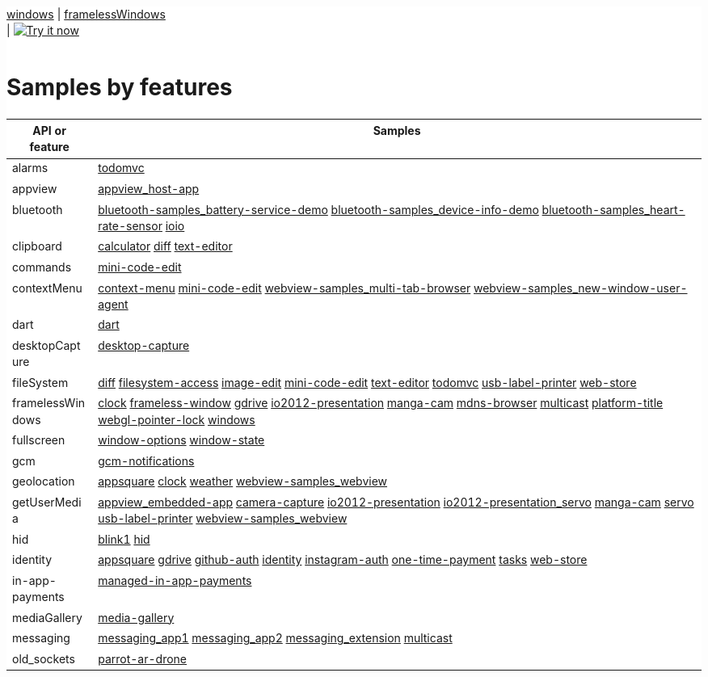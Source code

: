 <a name="_sample_windows" href="https://github.com/GoogleChrome/chrome-app-samples/tree/master/samples/windows">windows</a> | <a href="#_feature_framelessWindows">framelessWindows</a><br>  | <a target="_blank" href="https://chrome.google.com/webstore/detail/ldenchfohdfgggloeimambnckhjpedgc"><img alt="Try it now" src="https://raw.github.com/GoogleChrome/chrome-app-samples/master/tryitnowbutton_small.png" title="Click here to install this sample from the Chrome Web Store"></img></a>




# Samples by features


API or feature | Samples
--- | ---
<a name="_feature_alarms"></a>alarms | <a href="#_sample_todomvc">todomvc</a> 
<a name="_feature_appview"></a>appview | <a href="#_sample_appview_host-app">appview_host-app</a> 
<a name="_feature_bluetooth"></a>bluetooth | <a href="#_sample_bluetooth-samples_battery-service-demo">bluetooth-samples_battery-service-demo</a> <a href="#_sample_bluetooth-samples_device-info-demo">bluetooth-samples_device-info-demo</a> <a href="#_sample_bluetooth-samples_heart-rate-sensor">bluetooth-samples_heart-rate-sensor</a> <a href="#_sample_ioio">ioio</a> 
<a name="_feature_clipboard"></a>clipboard | <a href="#_sample_calculator">calculator</a> <a href="#_sample_diff">diff</a> <a href="#_sample_text-editor">text-editor</a> 
<a name="_feature_commands"></a>commands | <a href="#_sample_mini-code-edit">mini-code-edit</a> 
<a name="_feature_contextMenu"></a>contextMenu | <a href="#_sample_context-menu">context-menu</a> <a href="#_sample_mini-code-edit">mini-code-edit</a> <a href="#_sample_webview-samples_multi-tab-browser">webview-samples_multi-tab-browser</a> <a href="#_sample_webview-samples_new-window-user-agent">webview-samples_new-window-user-agent</a> 
<a name="_feature_dart"></a>dart | <a href="#_sample_dart">dart</a> 
<a name="_feature_desktopCapture"></a>desktopCapture | <a href="#_sample_desktop-capture">desktop-capture</a> 
<a name="_feature_fileSystem"></a>fileSystem | <a href="#_sample_diff">diff</a> <a href="#_sample_filesystem-access">filesystem-access</a> <a href="#_sample_image-edit">image-edit</a> <a href="#_sample_mini-code-edit">mini-code-edit</a> <a href="#_sample_text-editor">text-editor</a> <a href="#_sample_todomvc">todomvc</a> <a href="#_sample_usb-label-printer">usb-label-printer</a> <a href="#_sample_web-store">web-store</a> 
<a name="_feature_framelessWindows"></a>framelessWindows | <a href="#_sample_clock">clock</a> <a href="#_sample_frameless-window">frameless-window</a> <a href="#_sample_gdrive">gdrive</a> <a href="#_sample_io2012-presentation">io2012-presentation</a> <a href="#_sample_manga-cam">manga-cam</a> <a href="#_sample_mdns-browser">mdns-browser</a> <a href="#_sample_multicast">multicast</a> <a href="#_sample_platform-title">platform-title</a> <a href="#_sample_webgl-pointer-lock">webgl-pointer-lock</a> <a href="#_sample_windows">windows</a> 
<a name="_feature_fullscreen"></a>fullscreen | <a href="#_sample_window-options">window-options</a> <a href="#_sample_window-state">window-state</a> 
<a name="_feature_gcm"></a>gcm | <a href="#_sample_gcm-notifications">gcm-notifications</a> 
<a name="_feature_geolocation"></a>geolocation | <a href="#_sample_appsquare">appsquare</a> <a href="#_sample_clock">clock</a> <a href="#_sample_weather">weather</a> <a href="#_sample_webview-samples_webview">webview-samples_webview</a> 
<a name="_feature_getUserMedia"></a>getUserMedia | <a href="#_sample_appview_embedded-app">appview_embedded-app</a> <a href="#_sample_camera-capture">camera-capture</a> <a href="#_sample_io2012-presentation">io2012-presentation</a> <a href="#_sample_io2012-presentation_servo">io2012-presentation_servo</a> <a href="#_sample_manga-cam">manga-cam</a> <a href="#_sample_servo">servo</a> <a href="#_sample_usb-label-printer">usb-label-printer</a> <a href="#_sample_webview-samples_webview">webview-samples_webview</a> 
<a name="_feature_hid"></a>hid | <a href="#_sample_blink1">blink1</a> <a href="#_sample_hid">hid</a> 
<a name="_feature_identity"></a>identity | <a href="#_sample_appsquare">appsquare</a> <a href="#_sample_gdrive">gdrive</a> <a href="#_sample_github-auth">github-auth</a> <a href="#_sample_identity">identity</a> <a href="#_sample_instagram-auth">instagram-auth</a> <a href="#_sample_one-time-payment">one-time-payment</a> <a href="#_sample_tasks">tasks</a> <a href="#_sample_web-store">web-store</a> 
<a name="_feature_in-app-payments"></a>in-app-payments | <a href="#_sample_managed-in-app-payments">managed-in-app-payments</a> 
<a name="_feature_mediaGallery"></a>mediaGallery | <a href="#_sample_media-gallery">media-gallery</a> 
<a name="_feature_messaging"></a>messaging | <a href="#_sample_messaging_app1">messaging_app1</a> <a href="#_sample_messaging_app2">messaging_app2</a> <a href="#_sample_messaging_extension">messaging_extension</a> <a href="#_sample_multicast">multicast</a> 
<a name="_feature_old_sockets"></a>old_sockets | <a href="#_sample_parrot-ar-drone">parrot-ar-drone</a> 